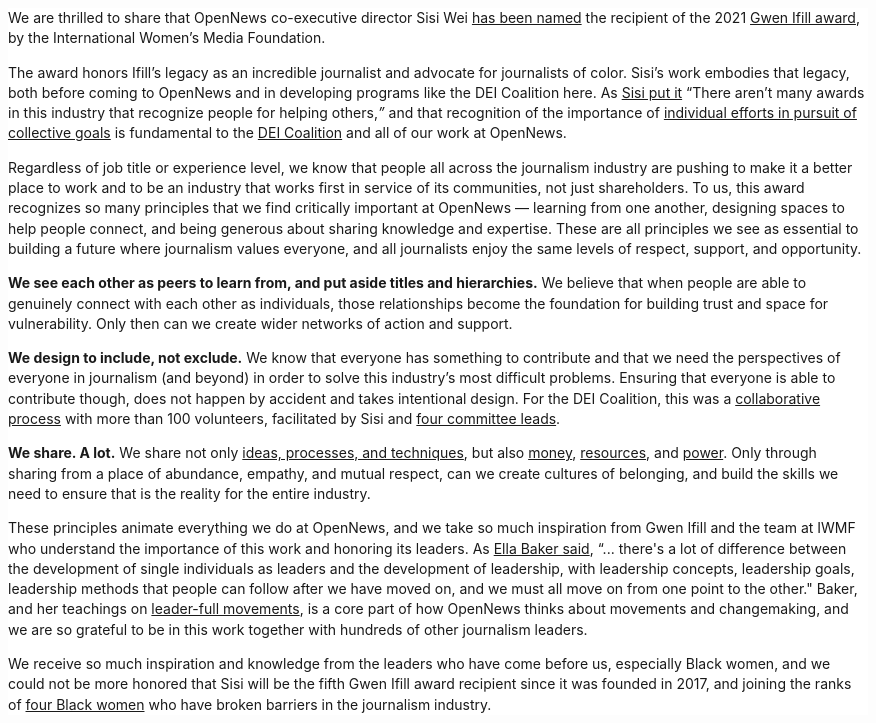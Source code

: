 We are thrilled to share that OpenNews co-executive director Sisi Wei [has been named](https://www.iwmf.org/2021/10/iwmf-names-sisi-wei-recipient-of-2021-gwen-ifill-award/) the recipient of the 2021 [Gwen Ifill award](https://www.iwmf.org/awards/gwen-ifill-award/), by the International Women’s Media Foundation.

The award honors Ifill’s legacy as an incredible journalist and advocate for journalists of color. Sisi’s work embodies that legacy, both before coming to OpenNews and in developing programs like the DEI Coalition here. As [Sisi put it](https://www.iwmf.org/2021/10/iwmf-names-sisi-wei-recipient-of-2021-gwen-ifill-award/) “There aren’t many awards in this industry that recognize people for helping others,_”_ and that recognition of the importance of [individual efforts in pursuit of collective goals](https://opennews.org/blog/to-be-in-community/) is fundamental to the [DEI Coalition](https://opennews.org/what/community/dei-coalition) and all of our work at OpenNews.

Regardless of job title or experience level, we know that people all across the journalism industry are pushing to make it a better place to work and to be an industry that works first in service of its communities, not just shareholders. To us, this award recognizes so many principles that we find critically important at OpenNews — learning from one another, designing spaces to help people connect, and being generous about sharing knowledge and expertise. These are all principles we see as essential to building a future where journalism values everyone, and all journalists enjoy the same levels of respect, support, and opportunity.

**We see each other as peers to learn from, and put aside titles and hierarchies.** We believe that when people are able to genuinely connect with each other as individuals, those relationships become the foundation for building trust and space for vulnerability. Only then can we create wider networks of action and support. 

**We design to include, not exclude.** We know that everyone has something to contribute and that we need the perspectives of everyone in journalism (and beyond) in order to solve this industry’s most difficult problems. Ensuring that everyone is able to contribute though, does not happen by accident and takes intentional design. For the DEI Coalition, this was a [collaborative process](https://source.opennews.org/guides/dei-coalition/) with more than 100 volunteers, facilitated by Sisi and [four committee leads](https://opennews.org/what/community/dei-coalition/).

**We share. A lot.** We share not only [ideas, processes, and techniques](http://source.opennews.org/), but also [money](https://microloansforjournalists.org/), [resources](https://2021.srccon.org/scholarships/), and [power](https://opennews.org/blog/announcing-co-executive-directors-and-director-of-network-development/). Only through sharing from a place of abundance, empathy, and mutual respect, can we create cultures of belonging, and build the skills we need to ensure that is the reality for the entire industry.

These principles animate everything we do at OpenNews, and we take so much inspiration from Gwen Ifill and the team at IWMF who understand the importance of this work and honoring its leaders. As [Ella Baker said](https://awpc.cattcenter.iastate.edu/2019/12/19/address-at-sncc-conference-dec-1963/), “... there's a lot of difference between the development of single individuals as leaders and the development of leadership, with leadership concepts, leadership goals, leadership methods that people can follow after we have moved on, and we must all move on from one point to the other." Baker, and her teachings on [leader-full movements](https://www.colorlines.com/articles/ella-taught-me-shattering-myth-leaderless-movement), is a core part of how OpenNews thinks about movements and changemaking, and we are so grateful to be in this work together with hundreds of other journalism leaders.

We receive so much inspiration and knowledge from the leaders who have come before us, especially Black women, and we could not be more honored that Sisi will be the fifth Gwen Ifill award recipient since it was founded in 2017, and joining the ranks of [four Black women](https://www.youtube.com/watch?v=ncwaHu9gZWk) who have broken barriers in the journalism industry. 
